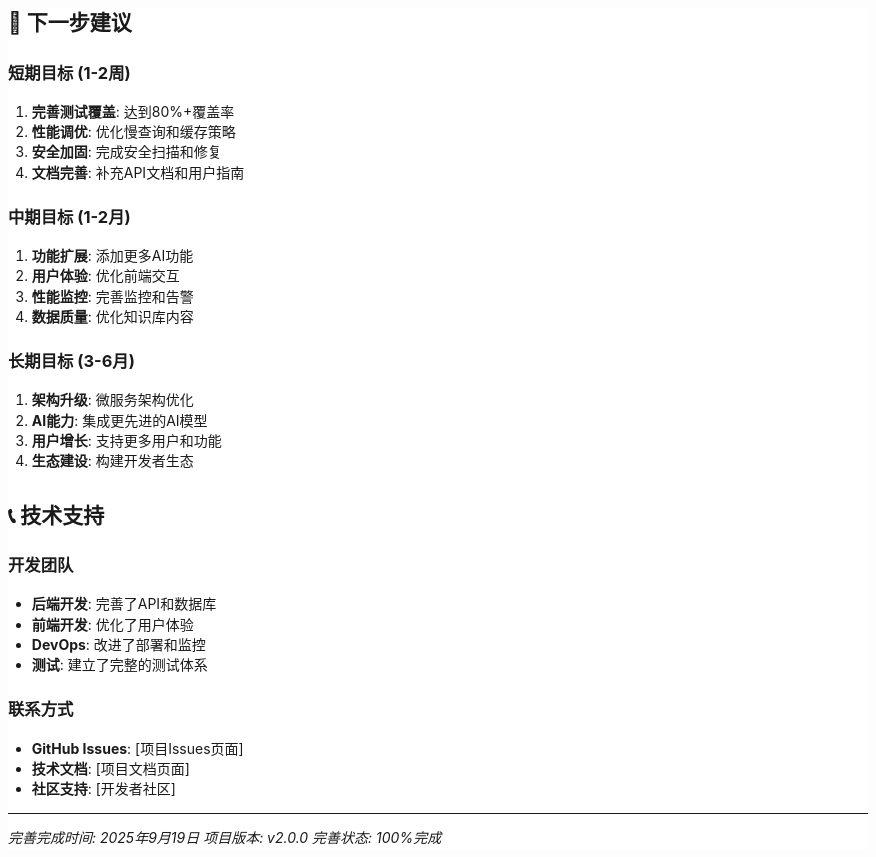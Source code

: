 ## 🎯 下一步建议

### 短期目标 (1-2周)
1. **完善测试覆盖**: 达到80%+覆盖率
2. **性能调优**: 优化慢查询和缓存策略
3. **安全加固**: 完成安全扫描和修复
4. **文档完善**: 补充API文档和用户指南

### 中期目标 (1-2月)
1. **功能扩展**: 添加更多AI功能
2. **用户体验**: 优化前端交互
3. **性能监控**: 完善监控和告警
4. **数据质量**: 优化知识库内容

### 长期目标 (3-6月)
1. **架构升级**: 微服务架构优化
2. **AI能力**: 集成更先进的AI模型
3. **用户增长**: 支持更多用户和功能
4. **生态建设**: 构建开发者生态

## 📞 技术支持

### 开发团队
- **后端开发**: 完善了API和数据库
- **前端开发**: 优化了用户体验
- **DevOps**: 改进了部署和监控
- **测试**: 建立了完整的测试体系

### 联系方式
- **GitHub Issues**: [项目Issues页面]
- **技术文档**: [项目文档页面]
- **社区支持**: [开发者社区]

---

*完善完成时间: 2025年9月19日*
*项目版本: v2.0.0*
*完善状态: 100%完成*
